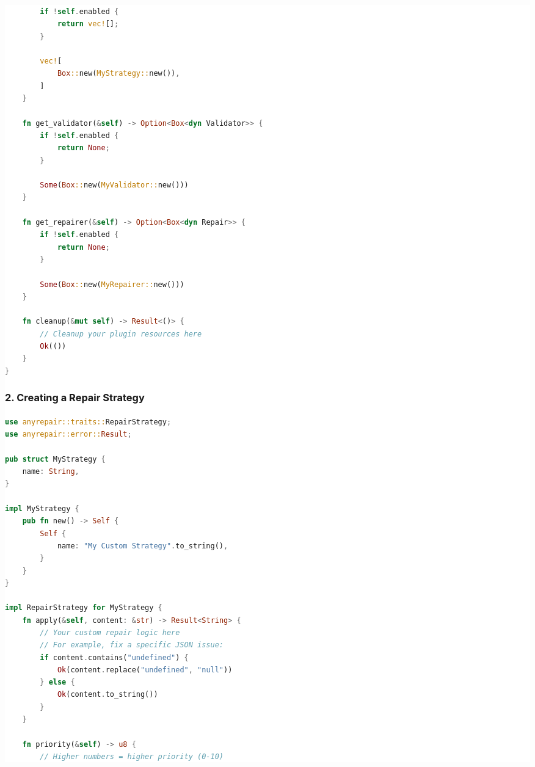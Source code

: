 ```rust
        if !self.enabled {
            return vec![];
        }
        
        vec![
            Box::new(MyStrategy::new()),
        ]
    }
    
    fn get_validator(&self) -> Option<Box<dyn Validator>> {
        if !self.enabled {
            return None;
        }
        
        Some(Box::new(MyValidator::new()))
    }
    
    fn get_repairer(&self) -> Option<Box<dyn Repair>> {
        if !self.enabled {
            return None;
        }
        
        Some(Box::new(MyRepairer::new()))
    }
    
    fn cleanup(&mut self) -> Result<()> {
        // Cleanup your plugin resources here
        Ok(())
    }
}
```

### 2. Creating a Repair Strategy

```rust
use anyrepair::traits::RepairStrategy;
use anyrepair::error::Result;

pub struct MyStrategy {
    name: String,
}

impl MyStrategy {
    pub fn new() -> Self {
        Self {
            name: "My Custom Strategy".to_string(),
        }
    }
}

impl RepairStrategy for MyStrategy {
    fn apply(&self, content: &str) -> Result<String> {
        // Your custom repair logic here
        // For example, fix a specific JSON issue:
        if content.contains("undefined") {
            Ok(content.replace("undefined", "null"))
        } else {
            Ok(content.to_string())
        }
    }
    
    fn priority(&self) -> u8 {
        // Higher numbers = higher priority (0-10)
```